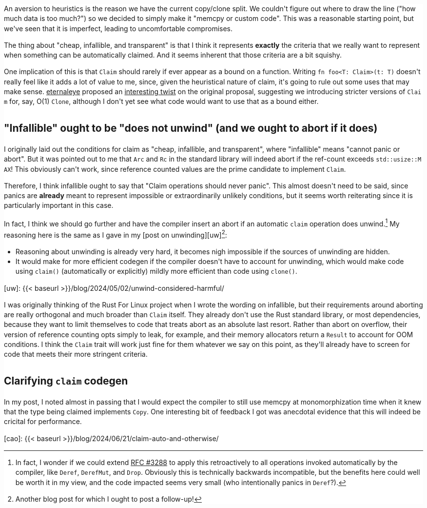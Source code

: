 An aversion to heuristics is the reason we have the current copy/clone split. We couldn't figure out where to draw the line ("how much data is too much?") so we decided to simply make it "memcpy or custom code". This was a reasonable starting point, but we've seen that it is imperfect, leading to uncomfortable compromises.

The thing about "cheap, infallible, and transparent" is that I think it represents **exactly** the criteria that we really want to represent when something can be automatically claimed. And it seems inherent that those criteria are a bit squishy.

One implication of this is that `Claim` should rarely if ever appear as a bound on a function. Writing `fn foo<T: Claim>(t: T)` doesn't really feel like it adds a lot of value to me, since, given the heuristical nature of claim, it's going to rule out some uses that may make sense. [eternaleye](https://github.com/eternaleye) proposed an [interesting twist](https://github.com/nikomatsakis/babysteps/issues/43) on the original proposal, suggesting we introducing stricter versions of `Claim` for, say, O(1) `Clone`, although I don't yet see what code would want to use that as a bound either.

## "Infallible" ought to be "does not unwind" (and we ought to abort if it does)

I originally laid out the conditions for claim as "cheap, infallible, and transparent", where "infallible" means "cannot panic or abort". But it was pointed out to me that `Arc` and `Rc` in the standard library will indeed abort if the ref-count exceeds `std::usize::MAX`! This obviously can't work, since reference counted values are the prime candidate to implement `Claim`.

Therefore, I think infallible ought to say that "Claim operations should never panic". This almost doesn't need to be said, since panics are **already** meant to represent impossible or extraordinarily unlikely conditions, but it seems worth reiterating since it is particularly important in this case.

In fact, I think we should go further and have the compiler insert an abort if an automatic `claim` operation does unwind.[^universal] My reasoning here is the same as I gave in my [post on unwinding][uw][^follow-up]: 

* Reasoning about unwinding is already very hard, it becomes nigh impossible if the sources of unwinding are hidden.
* It would make for more efficient codegen if the compiler doesn't have to account for unwinding, which would make code using `claim()` (automatically or explicitly) mildly more efficient than code using `clone()`.

[RFC #3288]: https://github.com/rust-lang/rfcs/pull/3288

[uw]: {{< baseurl >}}/blog/2024/05/02/unwind-considered-harmful/

[^follow-up]: Another blog post for which I ought to post a follow-up!

[^universal]: In fact, I wonder if we could extend [RFC #3288][] to apply this retroactively to all operations invoked automatically by the compiler, like `Deref`, `DerefMut`, and `Drop`. Obviously this is technically backwards incompatible, but the benefits here could well be worth it in my view, and the code impacted seems very small (who intentionally panics in `Deref`?). 

I was originally thinking of the Rust For Linux project when I wrote the wording on infallible, but their requirements around aborting are really orthogonal and much broader than `Claim` itself. They already don't use the Rust standard library, or most dependencies, because they want to limit themselves to code that treats abort as an absolute last resort. Rather than abort on overflow, their version of reference counting opts simply to leak, for example, and their memory allocators return a `Result` to account for OOM conditions. I think the `Claim` trait will work just fine for them whatever we say on this point, as they'll already have to screen for code that meets their more stringent criteria.

## Clarifying `claim` codegen

In my post, I noted almost in passing that I would expect the compiler to still use memcpy at monomorphization time when it knew that the type being claimed implements `Copy`. One interesting bit of feedback I got was anecdotal evidence that this will indeed be cricital for performance.


[cao]: {{< baseurl >}}/blog/2024/06/21/claim-auto-and-otherwise/
[^vaporware]: Specialization has definitely acquired that "vaporware" reputation and for good reason&mdash;but I still think we can add it! That said, my thinking on the topic has evolved quite a bit. It'd be worth another post sometime. /me adds it to the queue.